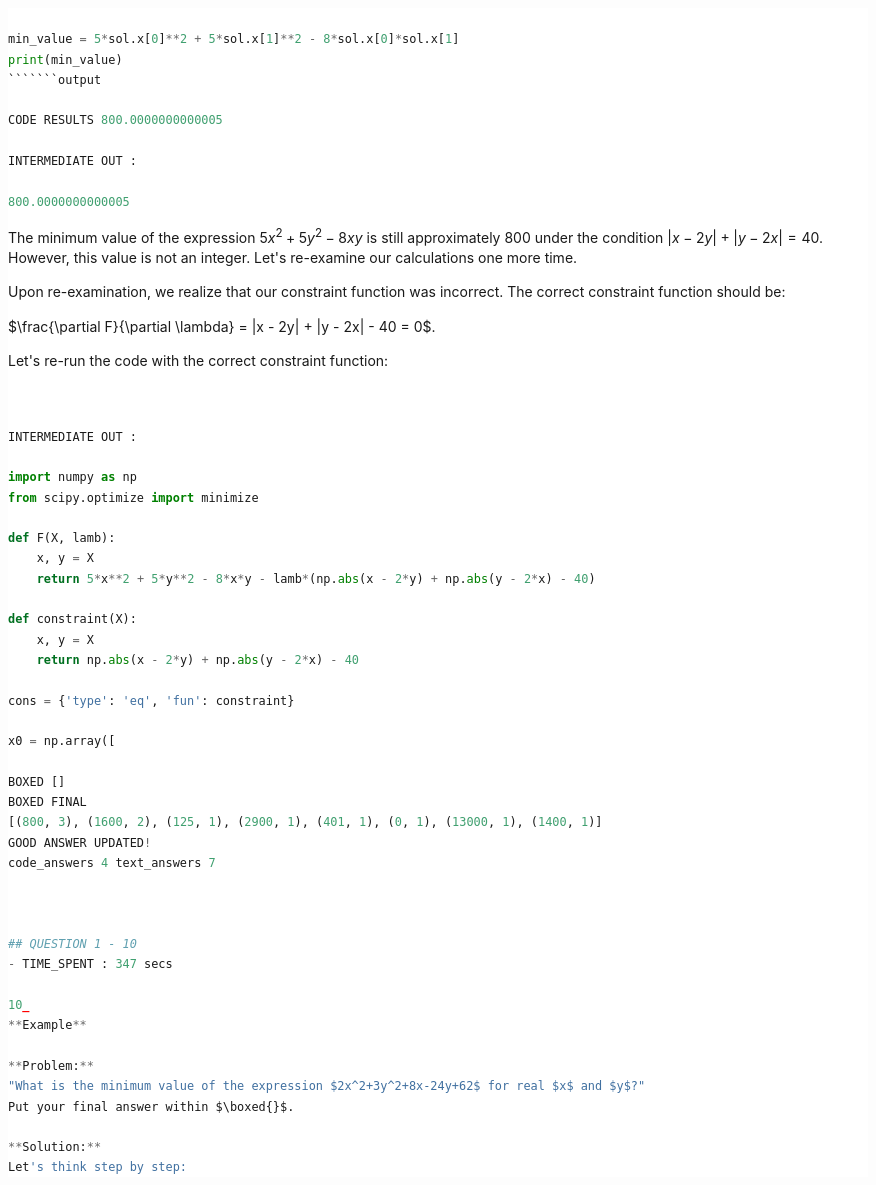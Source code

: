 ```python

min_value = 5*sol.x[0]**2 + 5*sol.x[1]**2 - 8*sol.x[0]*sol.x[1]
print(min_value)
```````output

CODE RESULTS 800.0000000000005

INTERMEDIATE OUT :

800.0000000000005
```
The minimum value of the expression $5x^2+5y^2-8xy$ is still approximately 800 under the condition $|x-2y| + |y-2x| = 40$. However, this value is not an integer. Let's re-examine our calculations one more time.

Upon re-examination, we realize that our constraint function was incorrect. The correct constraint function should be:

$\frac{\partial F}{\partial \lambda} = |x - 2y| + |y - 2x| - 40 = 0$.

Let's re-run the code with the correct constraint function:

```python


INTERMEDIATE OUT :

import numpy as np
from scipy.optimize import minimize

def F(X, lamb):
    x, y = X
    return 5*x**2 + 5*y**2 - 8*x*y - lamb*(np.abs(x - 2*y) + np.abs(y - 2*x) - 40)

def constraint(X):
    x, y = X
    return np.abs(x - 2*y) + np.abs(y - 2*x) - 40

cons = {'type': 'eq', 'fun': constraint}

x0 = np.array([

BOXED []
BOXED FINAL 
[(800, 3), (1600, 2), (125, 1), (2900, 1), (401, 1), (0, 1), (13000, 1), (1400, 1)]
GOOD ANSWER UPDATED!
code_answers 4 text_answers 7



## QUESTION 1 - 10 
- TIME_SPENT : 347 secs

10_
**Example**

**Problem:** 
"What is the minimum value of the expression $2x^2+3y^2+8x-24y+62$ for real $x$ and $y$?"
Put your final answer within $\boxed{}$.

**Solution:** 
Let's think step by step:
```
